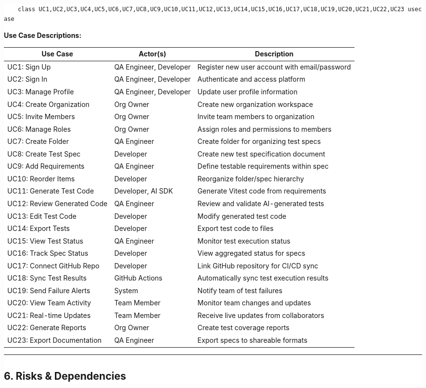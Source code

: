 ```mermaid
    class UC1,UC2,UC3,UC4,UC5,UC6,UC7,UC8,UC9,UC10,UC11,UC12,UC13,UC14,UC15,UC16,UC17,UC18,UC19,UC20,UC21,UC22,UC23 usecase
```

**Use Case Descriptions:**

| Use Case | Actor(s) | Description |
|----------|----------|-------------|
| UC1: Sign Up | QA Engineer, Developer | Register new user account with email/password |
| UC2: Sign In | QA Engineer, Developer | Authenticate and access platform |
| UC3: Manage Profile | QA Engineer, Developer | Update user profile information |
| UC4: Create Organization | Org Owner | Create new organization workspace |
| UC5: Invite Members | Org Owner | Invite team members to organization |
| UC6: Manage Roles | Org Owner | Assign roles and permissions to members |
| UC7: Create Folder | QA Engineer | Create folder for organizing test specs |
| UC8: Create Test Spec | Developer | Create new test specification document |
| UC9: Add Requirements | QA Engineer | Define testable requirements within spec |
| UC10: Reorder Items | Developer | Reorganize folder/spec hierarchy |
| UC11: Generate Test Code | Developer, AI SDK | Generate Vitest code from requirements |
| UC12: Review Generated Code | QA Engineer | Review and validate AI-generated tests |
| UC13: Edit Test Code | Developer | Modify generated test code |
| UC14: Export Tests | Developer | Export test code to files |
| UC15: View Test Status | QA Engineer | Monitor test execution status |
| UC16: Track Spec Status | Developer | View aggregated status for specs |
| UC17: Connect GitHub Repo | Developer | Link GitHub repository for CI/CD sync |
| UC18: Sync Test Results | GitHub Actions | Automatically sync test execution results |
| UC19: Send Failure Alerts | System | Notify team of test failures |
| UC20: View Team Activity | Team Member | Monitor team changes and updates |
| UC21: Real-time Updates | Team Member | Receive live updates from collaborators |
| UC22: Generate Reports | Org Owner | Create test coverage reports |
| UC23: Export Documentation | QA Engineer | Export specs to shareable formats |

---

## 6. Risks & Dependencies
